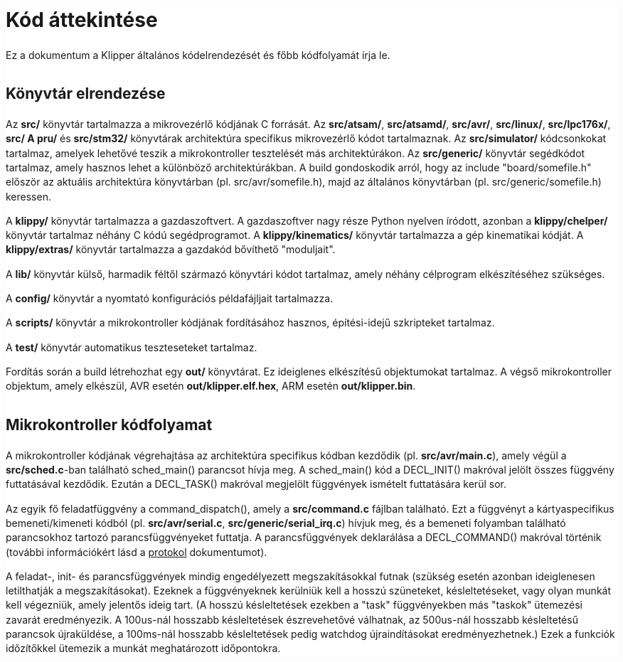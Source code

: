# Kód áttekintése

Ez a dokumentum a Klipper általános kódelrendezését és főbb kódfolyamát írja le.

## Könyvtár elrendezése

Az **src/** könyvtár tartalmazza a mikrovezérlő kódjának C forrását. Az **src/atsam/**, **src/atsamd/**, **src/avr/**, **src/linux/**, **src/lpc176x/**, **src/ A pru/** és **src/stm32/** könyvtárak architektúra specifikus mikrovezérlő kódot tartalmaznak. Az **src/simulator/** kódcsonkokat tartalmaz, amelyek lehetővé teszik a mikrokontroller tesztelését más architektúrákon. Az **src/generic/** könyvtár segédkódot tartalmaz, amely hasznos lehet a különböző architektúrákban. A build gondoskodik arról, hogy az include "board/somefile.h" először az aktuális architektúra könyvtárban (pl. src/avr/somefile.h), majd az általános könyvtárban (pl. src/generic/somefile.h) keressen.

A **klippy/** könyvtár tartalmazza a gazdaszoftvert. A gazdaszoftver nagy része Python nyelven íródott, azonban a **klippy/chelper/** könyvtár tartalmaz néhány C kódú segédprogramot. A **klippy/kinematics/** könyvtár tartalmazza a gép kinematikai kódját. A **klippy/extras/** könyvtár tartalmazza a gazdakód bővíthető "moduljait".

A **lib/** könyvtár külső, harmadik féltől származó könyvtári kódot tartalmaz, amely néhány célprogram elkészítéséhez szükséges.

A **config/** könyvtár a nyomtató konfigurációs példafájljait tartalmazza.

A **scripts/** könyvtár a mikrokontroller kódjának fordításához hasznos, építési-idejű szkripteket tartalmaz.

A **test/** könyvtár automatikus teszteseteket tartalmaz.

Fordítás során a build létrehozhat egy **out/** könyvtárat. Ez ideiglenes elkészítésű objektumokat tartalmaz. A végső mikrokontroller objektum, amely elkészül, AVR esetén **out/klipper.elf.hex**, ARM esetén **out/klipper.bin**.

## Mikrokontroller kódfolyamat

A mikrokontroller kódjának végrehajtása az architektúra specifikus kódban kezdődik (pl. **src/avr/main.c**), amely végül a **src/sched.c**-ban található sched_main() parancsot hívja meg. A sched_main() kód a DECL_INIT() makróval jelölt összes függvény futtatásával kezdődik. Ezután a DECL_TASK() makróval megjelölt függvények ismételt futtatására kerül sor.

Az egyik fő feladatfüggvény a command_dispatch(), amely a **src/command.c** fájlban található. Ezt a függvényt a kártyaspecifikus bemeneti/kimeneti kódból (pl. **src/avr/serial.c**, **src/generic/serial_irq.c**) hívjuk meg, és a bemeneti folyamban található parancsokhoz tartozó parancsfüggvényeket futtatja. A parancsfüggvények deklarálása a DECL_COMMAND() makróval történik (további információkért lásd a [protokol](Protocol.md) dokumentumot).

A feladat-, init- és parancsfüggvények mindig engedélyezett megszakításokkal futnak (szükség esetén azonban ideiglenesen letilthatják a megszakításokat). Ezeknek a függvényeknek kerülniük kell a hosszú szüneteket, késleltetéseket, vagy olyan munkát kell végezniük, amely jelentős ideig tart. (A hosszú késleltetések ezekben a "task" függvényekben más "taskok" ütemezési zavarát eredményezik. A 100us-nál hosszabb késleltetések észrevehetővé válhatnak, az 500us-nál hosszabb késleltetésű parancsok újraküldése, a 100ms-nál hosszabb késleltetések pedig watchdog újraindításokat eredményezhetnek.) Ezek a funkciók időzítőkkel ütemezik a munkát meghatározott időpontokra.
